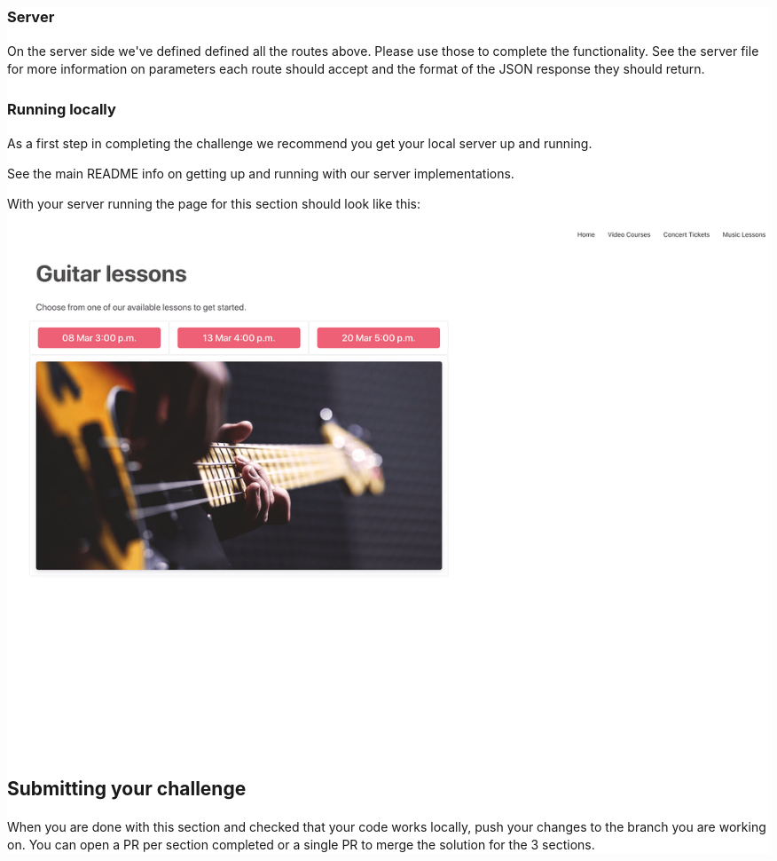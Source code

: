### Server

On the server side we've defined defined all the routes above.  Please use those to complete the functionality.  See the server file for more information on parameters each route should accept and the format of the JSON response they should return.

### Running locally

As a first step in completing the challenge we recommend you get your local server up and running.  

See the main README info on getting up and running with our server implementations.

With your server running the page for this section should look like this:

![Video Courses Page - incomplete](screenshots/LessonSignup-Overview.gif)

## Submitting your challenge

When you are done with this section and checked that your code works locally, push your changes to the branch you are working on. You can open a PR per section completed or a single PR to merge the solution for the 3 sections.
